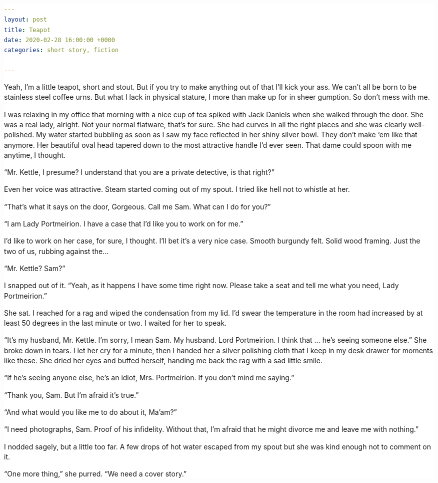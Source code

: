```yaml
---
layout: post
title: Teapot
date: 2020-02-28 16:00:00 +0000
categories: short story, fiction

---
```

Yeah, I’m a little teapot, short and stout. But if you try to make anything out of that I’ll kick your ass. We can’t all be born to be stainless steel coffee urns. But what I lack in physical stature, I more than make up for in sheer gumption. So don’t mess with me.

I was relaxing in my office that morning with a nice cup of tea spiked with Jack Daniels when she walked through the door. She was a real lady, alright. Not your normal flatware, that’s for sure. She had curves in all the right places and she was clearly well-polished. My water started bubbling as soon as I saw my face reflected in her shiny silver bowl. They don’t make ‘em like that anymore. Her beautiful oval head tapered down to the most attractive handle I’d ever seen. That dame could spoon with me anytime, I thought.

“Mr. Kettle, I presume? I understand that you are a private detective, is that right?”

Even her voice was attractive. Steam started coming out of my spout. I tried like hell not to whistle at her.

“That’s what it says on the door, Gorgeous. Call me Sam. What can I do for you?”

“I am Lady Portmeirion. I have a case that I’d like you to work on for me.”

I’d like to work on her case, for sure, I thought. I’ll bet it’s a very nice case. Smooth burgundy felt. Solid wood framing. Just the two of us, rubbing against the…

“Mr. Kettle? Sam?”

I snapped out of it. “Yeah, as it happens I have some time right now. Please take a seat and tell me what you need, Lady Portmeirion.”

She sat. I reached for a rag and wiped the condensation from my lid. I’d swear the temperature in the room had increased by at least 50 degrees in the last minute or two. I waited for her to speak.

“It’s my husband, Mr. Kettle. I’m sorry, I mean Sam. My husband. Lord Portmeirion. I think that … he’s seeing someone else.” She broke down in tears. I let her cry for a minute, then I handed her a silver polishing cloth that I keep in my desk drawer for moments like these. She dried her eyes and buffed herself, handing me back the rag with a sad little smile.

“If he’s seeing anyone else, he’s an idiot, Mrs. Portmeirion. If you don’t mind me saying.”

“Thank you, Sam. But I’m afraid it’s true.”

“And what would you like me to do about it, Ma’am?”

“I need photographs, Sam. Proof of his infidelity. Without that, I’m afraid that he might divorce me and leave me with nothing.”

I nodded sagely, but a little too far. A few drops of hot water escaped from my spout but she was kind enough not to comment on it.

“One more thing,” she purred. “We need a cover story.”

